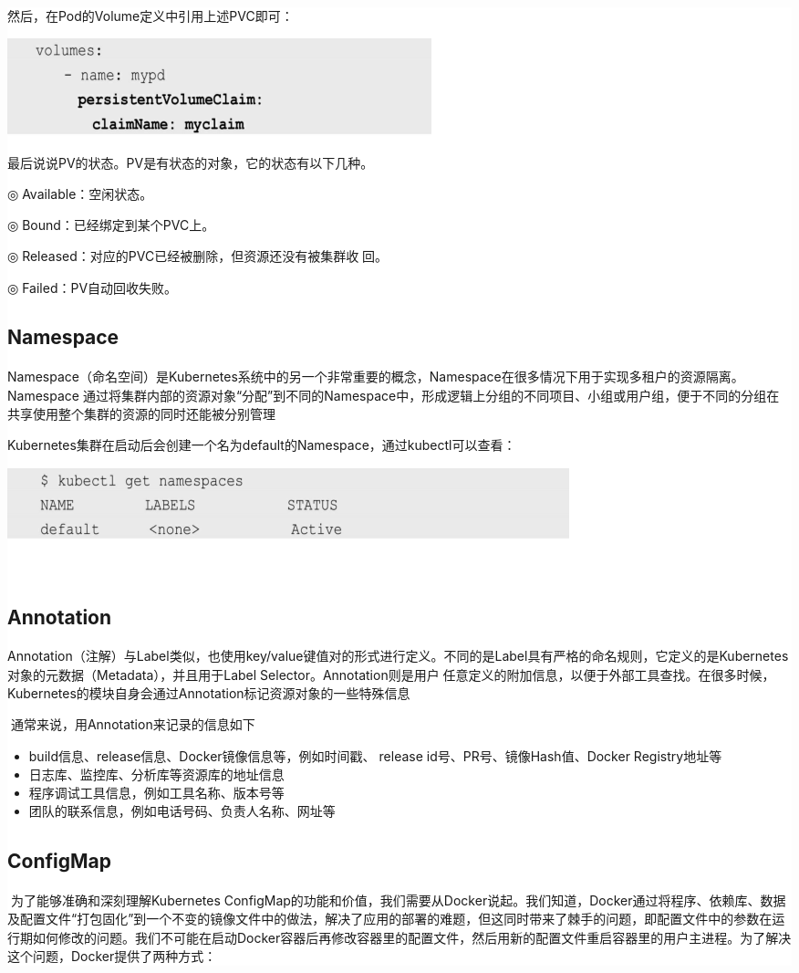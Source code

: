 然后，在Pod的Volume定义中引用上述PVC即可：

 ![image-20210714115253537](images/image-20210714115253537.png)

最后说说PV的状态。PV是有状态的对象，它的状态有以下几种。 

◎ Available：空闲状态。 

◎ Bound：已经绑定到某个PVC上。 

◎ Released：对应的PVC已经被删除，但资源还没有被集群收 回。

◎ Failed：PV自动回收失败。 



## **Namespace** 

​		Namespace（命名空间）是Kubernetes系统中的另一个非常重要的概念，Namespace在很多情况下用于实现多租户的资源隔离。Namespace 通过将集群内部的资源对象“分配”到不同的Namespace中，形成逻辑上分组的不同项目、小组或用户组，便于不同的分组在共享使用整个集群的资源的同时还能被分别管理

​		Kubernetes集群在启动后会创建一个名为default的Namespace，通过kubectl可以查看： 

 ![image-20210714115355144](images/image-20210714115355144.png)

​		



## **Annotation** 

​		Annotation（注解）与Label类似，也使用key/value键值对的形式进行定义。不同的是Label具有严格的命名规则，它定义的是Kubernetes对象的元数据（Metadata），并且用于Label Selector。Annotation则是用户 任意定义的附加信息，以便于外部工具查找。在很多时候，Kubernetes的模块自身会通过Annotation标记资源对象的一些特殊信息

​		通常来说，用Annotation来记录的信息如下

* build信息、release信息、Docker镜像信息等，例如时间戳、 release id号、PR号、镜像Hash值、Docker Registry地址等
* 日志库、监控库、分析库等资源库的地址信息
* 程序调试工具信息，例如工具名称、版本号等
*  团队的联系信息，例如电话号码、负责人名称、网址等



## **ConfigMap** 

​		为了能够准确和深刻理解Kubernetes ConfigMap的功能和价值，我们需要从Docker说起。我们知道，Docker通过将程序、依赖库、数据及配置文件“打包固化”到一个不变的镜像文件中的做法，解决了应用的部署的难题，但这同时带来了棘手的问题，即配置文件中的参数在运行期如何修改的问题。我们不可能在启动Docker容器后再修改容器里的配置文件，然后用新的配置文件重启容器里的用户主进程。为了解决这个问题，Docker提供了两种方式：
